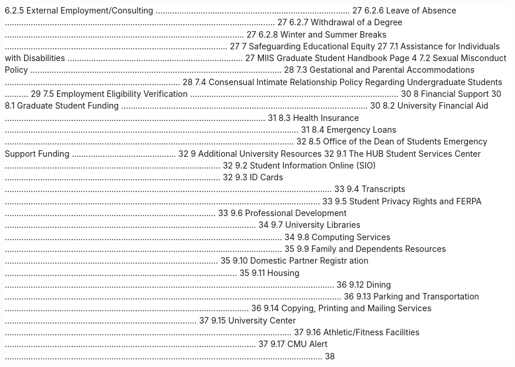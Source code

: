 6.2.5  External Employment/Consulting  .................................................................................. 27 
6.2.6  Leave of Absence  .................................................................................................................. 27 
6.2.7  Withdrawal of a Degree  ..................................................................................................... 27 
6.2.8 Winter and Summer Breaks .............................................................................................. 27 
7 Safeguarding Educational Equity  27 
7.1 Assistance for Individuals with Disabilities .......................................................................... 27 MIIS Graduate Student Handbook  Page 4 
 7.2 Sexual Misconduct Policy  .......................................................................................................... 28 
7.3 Gestational and Parental Accommodations .......................................................................... 28 
7.4 Consensual Intimate Relationship Policy Regarding Undergraduate Students  .......... 29 
7.5 Employment Eligibility Verification  ........................................................................................ 30 
8 Financial Support  30 
8.1 Graduate Student Funding  ........................................................................................................ 30 
8.2 University Financial Aid  .............................................................................................................. 31 
8.3 Health Insurance  ............................................................................................................................ 31 
8.4 Emergency Loans  .......................................................................................................................... 32 
8.5 Office of the Dean of Students Emergency Support Funding  ............................................ 32 
9 Additional University Resources 32 
9.1 The HUB Student Services Center  ........................................................................................... 32 
9.2 Student Information Online (SIO)  ........................................................................................... 32 
9.3 ID Cards  .......................................................................................................................................... 33 
9.4 Transcripts ..................................................................................................................................... 33 
9.5 Student Privacy Rights and FERPA ......................................................................................... 33 
9.6 Professional Development  .......................................................................................................... 34 
9.7 University Libraries ..................................................................................................................... 34 
9.8 Computing Services  ..................................................................................................................... 35 
9.9 Family and Dependents Resources .......................................................................................... 35 
9.10  Domestic Partner Registr ation  .................................................................................................. 35 
9.11 Housing  ........................................................................................................................................... 36 
9.12  Dining  .............................................................................................................................................. 36 
9.13 Parking and Transportation  ....................................................................................................... 36 
9.14  Copying, Printing and Mailing Services ................................................................................. 37 
9.15 University Center  ......................................................................................................................... 37 
9.16 Athletic/Fitness Facilities .......................................................................................................... 37 
9.17 CMU Alert  ...................................................................................................................................... 38 